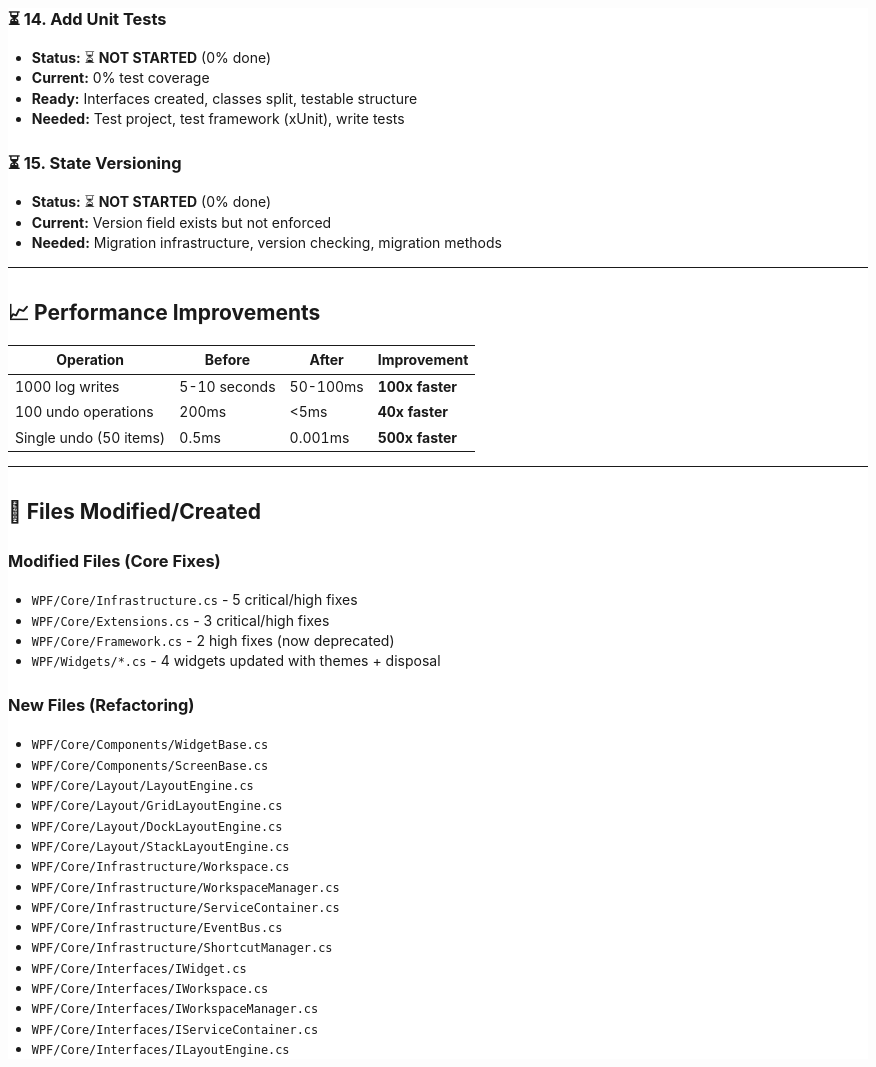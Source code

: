 ### ⏳ 14. Add Unit Tests
- **Status:** ⏳ **NOT STARTED** (0% done)
- **Current:** 0% test coverage
- **Ready:** Interfaces created, classes split, testable structure
- **Needed:** Test project, test framework (xUnit), write tests

### ⏳ 15. State Versioning
- **Status:** ⏳ **NOT STARTED** (0% done)
- **Current:** Version field exists but not enforced
- **Needed:** Migration infrastructure, version checking, migration methods

---

## 📈 Performance Improvements

| Operation | Before | After | Improvement |
|-----------|--------|-------|-------------|
| 1000 log writes | 5-10 seconds | 50-100ms | **100x faster** |
| 100 undo operations | 200ms | <5ms | **40x faster** |
| Single undo (50 items) | 0.5ms | 0.001ms | **500x faster** |

---

## 📁 Files Modified/Created

### Modified Files (Core Fixes)
- `WPF/Core/Infrastructure.cs` - 5 critical/high fixes
- `WPF/Core/Extensions.cs` - 3 critical/high fixes
- `WPF/Core/Framework.cs` - 2 high fixes (now deprecated)
- `WPF/Widgets/*.cs` - 4 widgets updated with themes + disposal

### New Files (Refactoring)
- `WPF/Core/Components/WidgetBase.cs`
- `WPF/Core/Components/ScreenBase.cs`
- `WPF/Core/Layout/LayoutEngine.cs`
- `WPF/Core/Layout/GridLayoutEngine.cs`
- `WPF/Core/Layout/DockLayoutEngine.cs`
- `WPF/Core/Layout/StackLayoutEngine.cs`
- `WPF/Core/Infrastructure/Workspace.cs`
- `WPF/Core/Infrastructure/WorkspaceManager.cs`
- `WPF/Core/Infrastructure/ServiceContainer.cs`
- `WPF/Core/Infrastructure/EventBus.cs`
- `WPF/Core/Infrastructure/ShortcutManager.cs`
- `WPF/Core/Interfaces/IWidget.cs`
- `WPF/Core/Interfaces/IWorkspace.cs`
- `WPF/Core/Interfaces/IWorkspaceManager.cs`
- `WPF/Core/Interfaces/IServiceContainer.cs`
- `WPF/Core/Interfaces/ILayoutEngine.cs`
